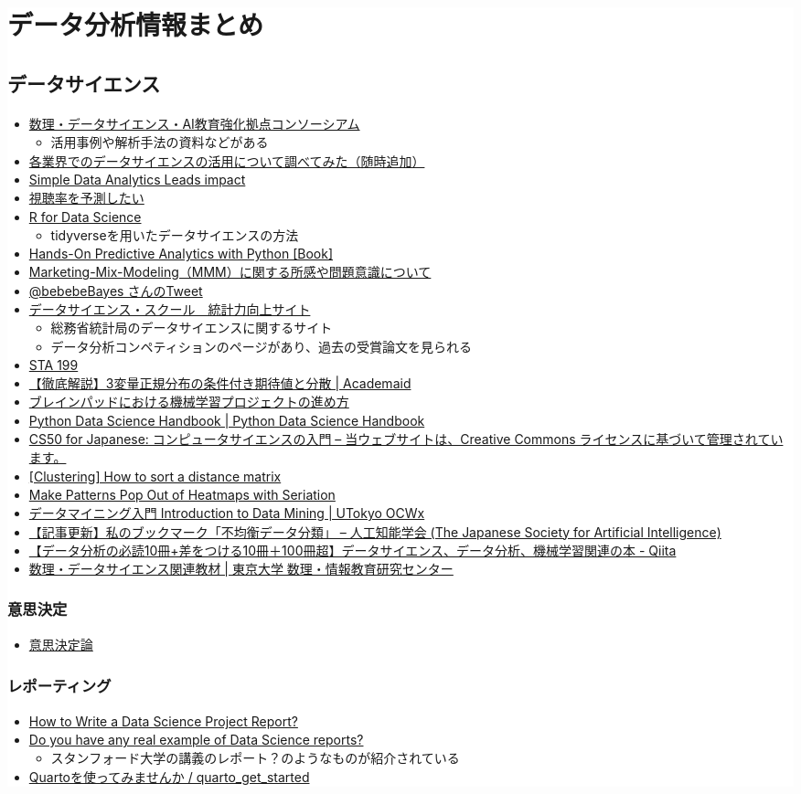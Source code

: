 # データ分析情報まとめ

## データサイエンス

- [数理・データサイエンス・AI教育強化拠点コンソーシアム](http://www.mi.u-tokyo.ac.jp/6university_consortium.html)
  - 活用事例や解析手法の資料などがある
- [各業界でのデータサイエンスの活用について調べてみた（随時追加）](https://kamonohashiperry.com/archives/4543)
- [Simple Data Analytics Leads impact](https://speakerdeck.com/hik0107/simple-data-analytics-leads-impact)
- [視聴率を予測したい](\./_resources/001-peing.md)
- [R for Data Science](https://r4ds.had.co.nz/)
  - tidyverseを用いたデータサイエンスの方法
- [Hands-On Predictive Analytics with Python [Book]](https://www.oreilly.com/library/view/hands-on-predictive-analytics/9781789138719/)
- [Marketing-Mix-Modeling（MMM）に関する所感や問題意識について](https://analytics.leverages.jp/entry/2021/09/01/090000)
- [\@bebebeBayes さんのTweet](\./_resources/003-twitter.md)
- [データサイエンス・スクール　統計力向上サイト](https://www.stat.go.jp/dss/index.html)
  - 総務省統計局のデータサイエンスに関するサイト
  - データ分析コンペティションのページがあり、過去の受賞論文を見られる
- [STA 199](https://www2.stat.duke.edu/courses/Fall19/sta199.001/schedule.html)
- [【徹底解説】3変量正規分布の条件付き期待値と分散 \| Academaid](https://academ-aid.com/statistics/3d-normal-ev-var)
- [ブレインパッドにおける機械学習プロジェクトの進め方](https://www.slideshare.net/BrainPad/ss-149214163)
- [Python Data Science Handbook \| Python Data Science Handbook](https://jakevdp.github.io/PythonDataScienceHandbook/index.html)
- [CS50 for Japanese: コンピュータサイエンスの入門 – 当ウェブサイトは、Creative Commons ライセンスに基づいて管理されています。](https://cs50.jp/)
- [\[Clustering\] How to sort a distance matrix](https://gmarti.gitlab.io/ml/2017/09/07/how-to-sort-distance-matrix.html)
- [Make Patterns Pop Out of Heatmaps with Seriation](http://nicolas.kruchten.com/content/2018/02/seriation/)
- [データマイニング入門 Introduction to Data Mining \| UTokyo OCWx](https://ocwx.ocw.u-tokyo.ac.jp/course_11414/)
- [【記事更新】私のブックマーク「不均衡データ分類」 – 人工知能学会 \(The Japanese Society for Artificial Intelligence\)](https://www.ai-gakkai.or.jp/resource/my-bookmark/my-bookmark_vol37-no3/)
- [【データ分析の必読10冊\+差をつける10冊＋100冊超】データサイエンス、データ分析、機械学習関連の本 \- Qiita](https://qiita.com/aokikenichi/items/ae4df263f591e47528a6?utm_content=bufferfca59&utm_medium=social&utm_source=twitter.com&utm_campaign=buffer&s=09#%E5%9B%A0%E6%9E%9C%E5%88%86%E6%9E%90)
- [数理・データサイエンス関連教材 \| 東京大学 数理・情報教育研究センター](http://www.mi.u-tokyo.ac.jp/teaching_material.html)


### 意思決定

- [意思決定論](http://data-science.tokyo/ed/edj2-4-3-5.html)

### レポーティング

- [How to Write a Data Science Project Report?](https://www.projectpro.io/article/data-science-project-report/620#mcetoc_1gaqj8hcv1m)
- [Do you have any real example of Data Science reports?](https://datascience.stackexchange.com/questions/6736/do-you-have-any-real-example-of-data-science-reports)
  - スタンフォード大学の講義のレポート？のようなものが紹介されている
- [Quartoを使ってみませんか / quarto_get_started](https://speakerdeck.com/s_uryu/quarto-get-started)
